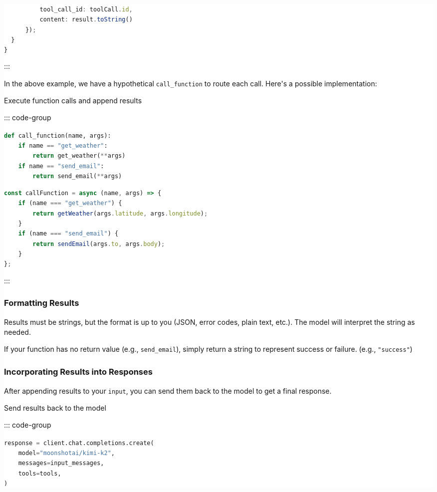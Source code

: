```javascript
          tool_call_id: toolCall.id,
          content: result.toString()
      });
  }
}
```

:::

In the above example, we have a hypothetical `call_function` to route each call. Here's a possible implementation:

Execute function calls and append results

::: code-group

```python
def call_function(name, args):
    if name == "get_weather":
        return get_weather(**args)
    if name == "send_email":
        return send_email(**args)
```

```javascript
const callFunction = async (name, args) => {
    if (name === "get_weather") {
        return getWeather(args.latitude, args.longitude);
    }
    if (name === "send_email") {
        return sendEmail(args.to, args.body);
    }
};
```

:::

### Formatting Results

Results must be strings, but the format is up to you (JSON, error codes, plain text, etc.). The model will interpret the string as needed.

If your function has no return value (e.g., `send_email`), simply return a string to represent success or failure. (e.g., `"success"`)

### Incorporating Results into Responses

After appending results to your `input`, you can send them back to the model to get a final response.

Send results back to the model

::: code-group

```python
response = client.chat.completions.create(
    model="moonshotai/kimi-k2",
    messages=input_messages,
    tools=tools,
)
```
